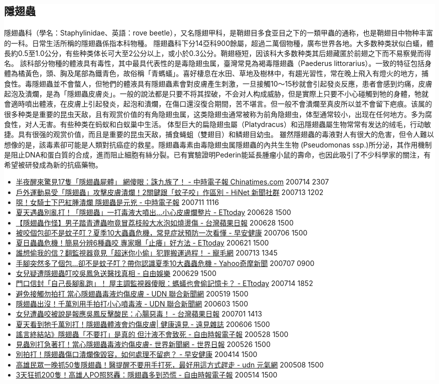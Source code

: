 ## 隱翅蟲

隱翅蟲科（學名：Staphylinidae、英語：rove beetle），又名隱翅甲科，是鞘翅目多食亚目之下的一類甲蟲的通称，也是鞘翅目中物种丰富的一科。日常生活所稱的隱翅蟲係指本科物種。
隱翅蟲科下分14亞科900餘屬，超過二萬個物種，廣布世界各地。大多数种类狀似白蟻，體長約0.5至1.0公分，有些种类体长可大至2公分以上，或小於0.3公分。鞘翅極短，因该科大多数种类其后翅藏匿於前翅之下而不易察覺而得名。
該科部分物種的體液具有毒性，其中最具代表性的是毒隐翅虫属，臺灣常見為褐毒隱翅蟲（Paederus littorarius）。一致的特征包括身體為橘黃色，頭、胸及尾部為鐵青色，故俗稱「青螞蟻」。喜好棲息在水田、草地及樹林中，有趨光習性，常在晚上飛入有燈火的地方，捕食性。毒隱翅蟲並不會螫人，但牠們的體液具有隱翅蟲素會對皮膚產生刺激，一旦接觸10～15秒就會引起發炎反應，患者會感到灼痛，皮膚起泡及潰爛，是為「隱翅蟲皮膚炎」。一般的說法都是只要不将其捏破，不会对人构成威胁，但是實際上只要不小心碰觸到牠的身體，牠就會適時噴出體液，在皮膚上引起發炎，起泡和潰爛，在傷口還沒復合期間，苦不堪言。但一般不會潰爛至真皮所以並不會留下疤痕。该属的很多种类是重要的昆虫天敌，且有观赏价值的有角隐翅虫属，这类隐翅虫通常被称为前角隐翅虫，体型通常较小，出现在任何地方。多为腐食性，对人无害。有些种类在蚂蚁和白蚁巢中生活。
体型巨大的扁隐翅虫屬（Platydracus）和迅隱翅蟲屬生物常常有发达的绒毛，行动敏捷。具有很强的观赏价值，而且是重要的昆虫天敌，捕食蝇蛆（雙翅目）和鳞翅目幼虫。
雖然隱翅蟲的毒液對人有很大的危害，但令人難以想像的是，該毒素卻可能是人類對抗癌症的救星。隱翅蟲毒素由毒隐翅虫属隱翅蟲的內共生生物 (Pseudomonas ssp.)所分泌，其作用機制是阻止DNA和蛋白質的合成，進而阻止細胞有絲分裂。已有實驗證明Pederin能延長腫瘤小鼠的壽命，也因此吸引了不少科學家的關注，有希望被研發成為新的抗癌藥物。
- [半夜醒來驚見17隻「隱翅蟲屍體」 網傻眼：誅九族了！ - 中時電子報 Chinatimes.com](https://www.chinatimes.com/realtimenews/20200714005962-260405 "半夜醒來驚見17隻「隱翅蟲屍體」 網傻眼：誅九族了！ - 中時電子報 Chinatimes.com") 200714 2307
- [戶外運動易受「隱翅蟲」攻擊皮膚潰爛！2關鍵跟「蚊子咬」作區別 - HiNet 新聞社群](https://times.hinet.net/news/22968583 "戶外運動易受「隱翅蟲」攻擊皮膚潰爛！2關鍵跟「蚊子咬」作區別 - HiNet 新聞社群") 200713 1202
- [噁！女騎士下巴紅腫潰爛 隱翅蟲是元兇 - 中時電子報](https://www.chinatimes.com/realtimenews/20200711001611-260402 "噁！女騎士下巴紅腫潰爛 隱翅蟲是元兇 - 中時電子報") 200711 1116
- [夏天遇蟲別亂打！「隱翅蟲」一打毒液大噴出...小心皮膚爛整片 - ETtoday](https://health.ettoday.net/news/1747802 "夏天遇蟲別亂打！「隱翅蟲」一打毒液大噴出...小心皮膚爛整片 - ETtoday") 200628 1500
- [【隱翅蟲作怪】男子踏青遭蟲吻竟冒荔枝般大水泡如燒燙傷 - 台灣蘋果日報](https://tw.appledaily.com/life/20200628/AZTQAKXO5WXEKRA7ZJ3VQW3QIQ/ "【隱翅蟲作怪】男子踏青遭蟲吻竟冒荔枝般大水泡如燒燙傷 - 台灣蘋果日報") 200628 1500
- [被咬個包卻不是蚊子叮？夏季10大蟲蟲危機，常見症狀預防一次看懂 - 早安健康](https://www.edh.tw/article/24659 "被咬個包卻不是蚊子叮？夏季10大蟲蟲危機，常見症狀預防一次看懂 - 早安健康") 200706 1500
- [夏日蟲蟲危機！簡易分辨6種蟲咬 專家曝「止癢」好方法 - ETtoday](https://health.ettoday.net/news/1738767 "夏日蟲蟲危機！簡易分辨6種蟲咬 專家曝「止癢」好方法 - ETtoday") 200621 1500
- [誰想偷我的信？翻監視器竟見「超迷你小偷」犯罪搬運過程！ - 寵毛網](https://petsmao.nownews.com/20200713-109952 "誰想偷我的信？翻監視器竟見「超迷你小偷」犯罪搬運過程！ - 寵毛網") 200713 1345
- [手腳突然多了個包...卻不是蚊子叮？帶你認識夏季10大蟲蟲危機 - Yahoo奇摩新聞](https://tw.news.yahoo.com/%E6%89%8B%E8%85%B3%E7%AA%81%E7%84%B6%E5%A4%9A%E4%BA%86%E5%80%8B%E5%8C%85-%E5%8D%BB%E4%B8%8D%E6%98%AF%E8%9A%8A%E5%AD%90%E5%8F%AE-%E5%B8%B6%E4%BD%A0%E8%AA%8D%E8%AD%98%E5%A4%8F%E5%AD%A310%E5%A4%A7%E8%9F%B2%E8%9F%B2%E5%8D%B1%E6%A9%9F-010000038.html "手腳突然多了個包...卻不是蚊子叮？帶你認識夏季10大蟲蟲危機 - Yahoo奇摩新聞") 200707 0900
- [女兒疑遭隱翅蟲叮咬吳鳳急送醫找真相 - 自由娛樂](https://ent.ltn.com.tw/news/breakingnews/3212716 "女兒疑遭隱翅蟲叮咬吳鳳急送醫找真相 - 自由娛樂") 200629 1500
- [門口信封「自己長腳亂跑」！ 屋主調監視器傻眼：螞蟻也會偷記憶卡？ - ETtoday](https://www.ettoday.net/dalemon/post/51183 "門口信封「自己長腳亂跑」！ 屋主調監視器傻眼：螞蟻也會偷記憶卡？ - ETtoday") 200714 1852
- [避免接觸勿拍打 當心隱翅蟲毒液灼傷皮膚 - UDN 聯合新聞網](https://udn.com/news/story/7266/4574008 "避免接觸勿拍打 當心隱翅蟲毒液灼傷皮膚 - UDN 聯合新聞網") 200519 1500
- [隱翅蟲出沒！千萬別用手拍打小心噴毒液 - UDN 聯合新聞網](https://udn.com/news/story/7266/4609395 "隱翅蟲出沒！千萬別用手拍打小心噴毒液 - UDN 聯合新聞網") 200603 1500
- [女兒遭蟲咬被說是報應吳鳳反擊酸民：心腸惡毒！ - 台灣蘋果日報](https://tw.appledaily.com/entertainment/20200701/2746EVAUCTIFIL7Q4WNJEGQU4I/ "女兒遭蟲咬被說是報應吳鳳反擊酸民：心腸惡毒！ - 台灣蘋果日報") 200701 1413
- [夏天看到牠千萬別打！隱翅蟲體液會灼傷皮膚| 健康遠見 - 遠見雜誌](https://health.gvm.com.tw/article/73086 "夏天看到牠千萬別打！隱翅蟲體液會灼傷皮膚| 健康遠見 - 遠見雜誌") 200606 1500
- [謠言終結站》隱翅蟲「不要打」是真的 但汁液不會致死 - 自由時報電子報](https://news.ltn.com.tw/news/life/breakingnews/3180383 "謠言終結站》隱翅蟲「不要打」是真的 但汁液不會致死 - 自由時報電子報") 200528 1500
- [見蟲別打急著打！當心隱翅蟲毒液灼傷皮膚- 世界新聞網 - 世界日報](https://www.worldjournal.com/6950905/article-%E8%A6%8B%E8%9F%B2%E5%88%A5%E6%89%93%E6%80%A5%E8%91%97%E6%89%93%EF%BC%81%E7%95%B6%E5%BF%83%E9%9A%B1%E7%BF%85%E8%9F%B2%E6%AF%92%E6%B6%B2%E7%81%BC%E5%82%B7%E7%9A%AE%E8%86%9A/ "見蟲別打急著打！當心隱翅蟲毒液灼傷皮膚- 世界新聞網 - 世界日報") 200526 1500
- [別拍打！隱翅蟲傷口潰爛像毀容，如何處理不留疤？ - 早安健康](https://www.edh.tw/article/24038 "別拍打！隱翅蟲傷口潰爛像毀容，如何處理不留疤？ - 早安健康") 200414 1500
- [高雄民眾一晚抓50隻隱翅蟲！醫提醒不要用手打死，最好用這方式趕走 - udn 元氣網](https://health.udn.com/health/story/6633/4549417 "高雄民眾一晚抓50隻隱翅蟲！醫提醒不要用手打死，最好用這方式趕走 - udn 元氣網") 200508 1500
- [3天狂抓200隻！高雄人PO照怒轟：隱翅蟲多到恐慌 - 自由時報電子報](https://news.ltn.com.tw/news/life/breakingnews/3165766 "3天狂抓200隻！高雄人PO照怒轟：隱翅蟲多到恐慌 - 自由時報電子報") 200514 1500
